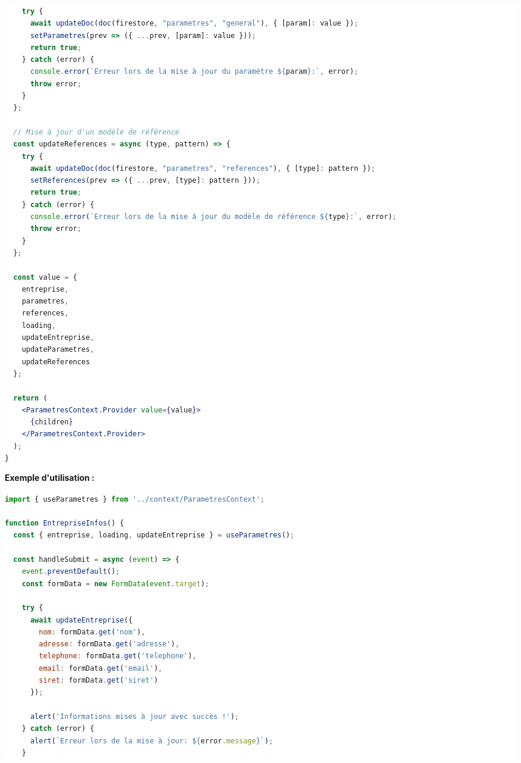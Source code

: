 ```jsx
    try {
      await updateDoc(doc(firestore, "parametres", "general"), { [param]: value });
      setParametres(prev => ({ ...prev, [param]: value }));
      return true;
    } catch (error) {
      console.error(`Erreur lors de la mise à jour du paramètre ${param}:`, error);
      throw error;
    }
  };

  // Mise à jour d'un modèle de référence
  const updateReferences = async (type, pattern) => {
    try {
      await updateDoc(doc(firestore, "parametres", "references"), { [type]: pattern });
      setReferences(prev => ({ ...prev, [type]: pattern }));
      return true;
    } catch (error) {
      console.error(`Erreur lors de la mise à jour du modèle de référence ${type}:`, error);
      throw error;
    }
  };

  const value = {
    entreprise,
    parametres,
    references,
    loading,
    updateEntreprise,
    updateParametres,
    updateReferences
  };

  return (
    <ParametresContext.Provider value={value}>
      {children}
    </ParametresContext.Provider>
  );
}
```

**Exemple d'utilisation :**
```jsx
import { useParametres } from '../context/ParametresContext';

function EntrepriseInfos() {
  const { entreprise, loading, updateEntreprise } = useParametres();
  
  const handleSubmit = async (event) => {
    event.preventDefault();
    const formData = new FormData(event.target);
    
    try {
      await updateEntreprise({
        nom: formData.get('nom'),
        adresse: formData.get('adresse'),
        telephone: formData.get('telephone'),
        email: formData.get('email'),
        siret: formData.get('siret')
      });
      
      alert('Informations mises à jour avec succès !');
    } catch (error) {
      alert(`Erreur lors de la mise à jour: ${error.message}`);
    }
```